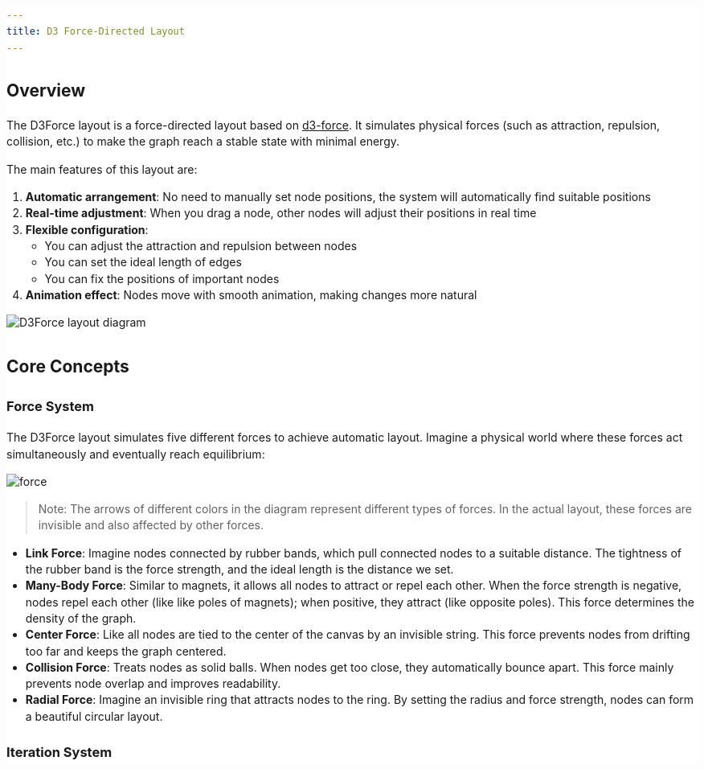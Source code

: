 ```yaml
---
title: D3 Force-Directed Layout
---
```


## Overview

The D3Force layout is a force-directed layout based on [d3-force](https://d3js.org/d3-force). It simulates physical forces (such as attraction, repulsion, collision, etc.) to make the graph reach a stable state with minimal energy.

The main features of this layout are:

1. **Automatic arrangement**: No need to manually set node positions, the system will automatically find suitable positions
2. **Real-time adjustment**: When you drag a node, other nodes will adjust their positions in real time
3. **Flexible configuration**:
   - You can adjust the attraction and repulsion between nodes
   - You can set the ideal length of edges
   - You can fix the positions of important nodes
4. **Animation effect**: Nodes move with smooth animation, making changes more natural

<img alt="D3Force layout diagram" src="https://mdn.alipayobjects.com/huamei_qa8qxu/afts/img/A*-_sFS5IRGGcAAAAAAAAAAAAADmJ7AQ/original" />

## Core Concepts

### Force System

The D3Force layout simulates five different forces to achieve automatic layout. Imagine a physical world where these forces act simultaneously and eventually reach equilibrium:

<img width="350" src="https://mdn.alipayobjects.com/huamei_qa8qxu/afts/img/A*p5L2S6gtZ2AAAAAAAAAAAAAAemJ7AQ/original" alt="force" />

> Note: The arrows of different colors in the diagram represent different types of forces. In the actual layout, these forces are invisible and also affected by other forces.

- **Link Force**: Imagine nodes connected by rubber bands, which pull connected nodes to a suitable distance. The tightness of the rubber band is the force strength, and the ideal length is the distance we set.
- **Many-Body Force**: Similar to magnets, it allows all nodes to attract or repel each other. When the force strength is negative, nodes repel each other (like like poles of magnets); when positive, they attract (like opposite poles). This force determines the density of the graph.
- **Center Force**: Like all nodes are tied to the center of the canvas by an invisible string. This force prevents nodes from drifting too far and keeps the graph centered.
- **Collision Force**: Treats nodes as solid balls. When nodes get too close, they automatically bounce apart. This force mainly prevents node overlap and improves readability.
- **Radial Force**: Imagine an invisible ring that attracts nodes to the ring. By setting the radius and force strength, nodes can form a beautiful circular layout.

### Iteration System
